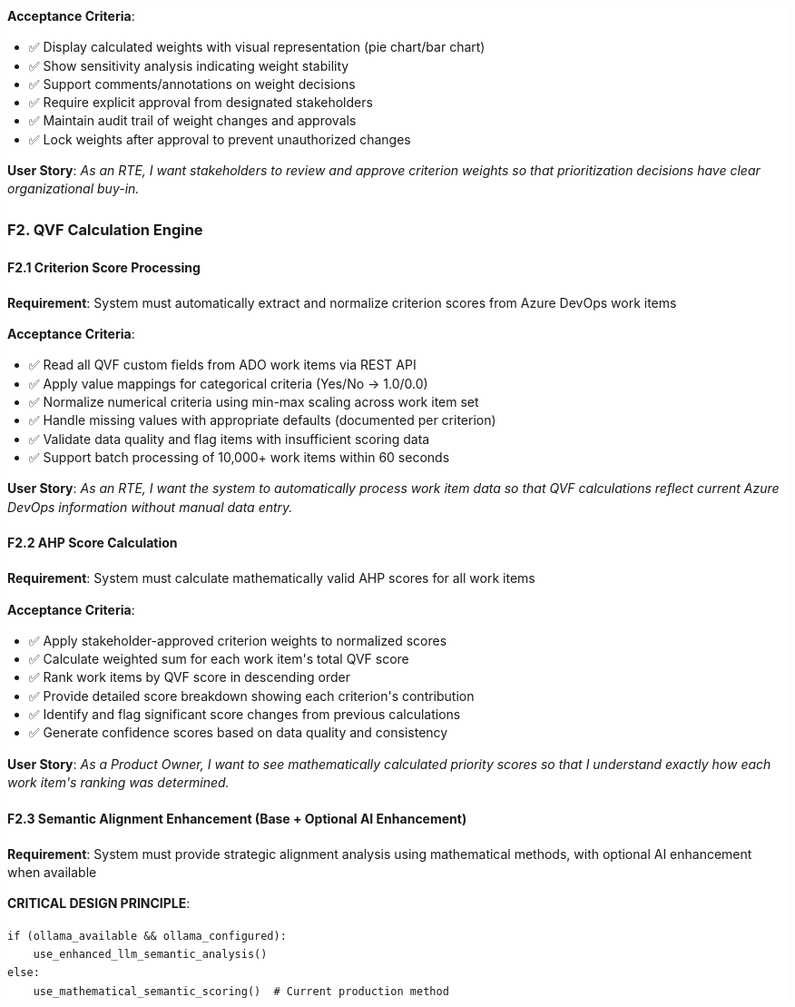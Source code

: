 **Acceptance Criteria**:
- ✅ Display calculated weights with visual representation (pie chart/bar chart)
- ✅ Show sensitivity analysis indicating weight stability
- ✅ Support comments/annotations on weight decisions
- ✅ Require explicit approval from designated stakeholders
- ✅ Maintain audit trail of weight changes and approvals
- ✅ Lock weights after approval to prevent unauthorized changes

**User Story**: 
*As an RTE, I want stakeholders to review and approve criterion weights so that prioritization decisions have clear organizational buy-in.*

### **F2. QVF Calculation Engine**

#### **F2.1 Criterion Score Processing**
**Requirement**: System must automatically extract and normalize criterion scores from Azure DevOps work items

**Acceptance Criteria**:
- ✅ Read all QVF custom fields from ADO work items via REST API
- ✅ Apply value mappings for categorical criteria (Yes/No → 1.0/0.0)
- ✅ Normalize numerical criteria using min-max scaling across work item set
- ✅ Handle missing values with appropriate defaults (documented per criterion)
- ✅ Validate data quality and flag items with insufficient scoring data
- ✅ Support batch processing of 10,000+ work items within 60 seconds

**User Story**: 
*As an RTE, I want the system to automatically process work item data so that QVF calculations reflect current Azure DevOps information without manual data entry.*

#### **F2.2 AHP Score Calculation**
**Requirement**: System must calculate mathematically valid AHP scores for all work items

**Acceptance Criteria**:
- ✅ Apply stakeholder-approved criterion weights to normalized scores
- ✅ Calculate weighted sum for each work item's total QVF score  
- ✅ Rank work items by QVF score in descending order
- ✅ Provide detailed score breakdown showing each criterion's contribution
- ✅ Identify and flag significant score changes from previous calculations
- ✅ Generate confidence scores based on data quality and consistency

**User Story**: 
*As a Product Owner, I want to see mathematically calculated priority scores so that I understand exactly how each work item's ranking was determined.*

#### **F2.3 Semantic Alignment Enhancement (Base + Optional AI Enhancement)**
**Requirement**: System must provide strategic alignment analysis using mathematical methods, with optional AI enhancement when available

**CRITICAL DESIGN PRINCIPLE**: 
```
if (ollama_available && ollama_configured):
    use_enhanced_llm_semantic_analysis()
else:
    use_mathematical_semantic_scoring()  # Current production method
```
